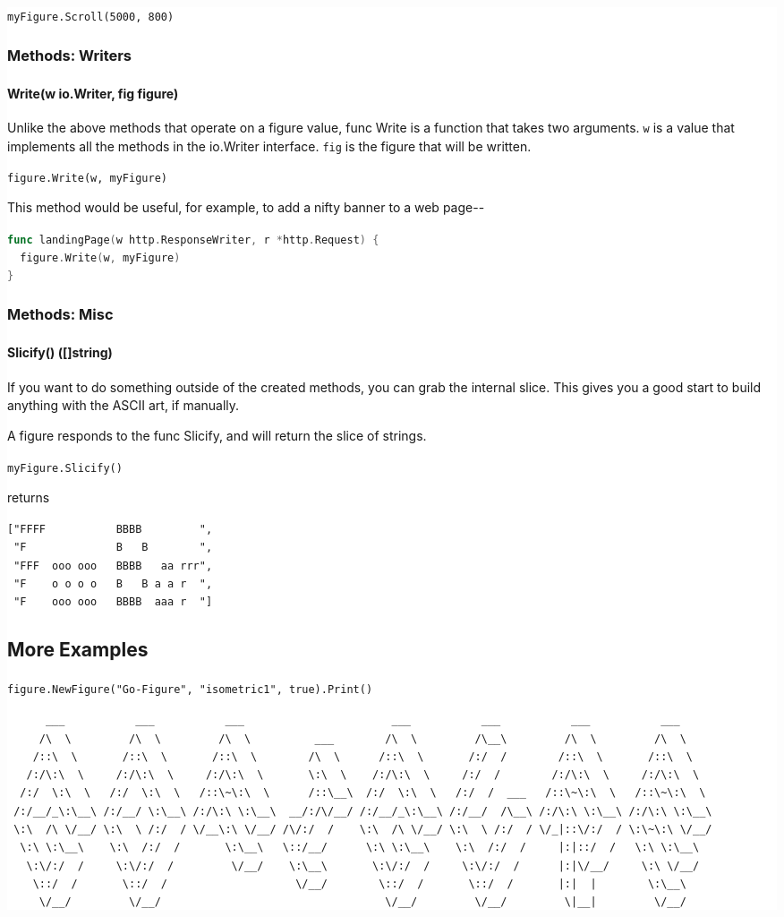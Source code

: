 `myFigure.Scroll(5000, 800)`

### Methods: Writers
#### Write(w io.Writer, fig figure)
Unlike the above methods that operate on a figure value,
func Write is a function that takes two arguments.
`w` is a value that implements all the methods in the io.Writer interface.
`fig` is the figure that will be written.

`figure.Write(w, myFigure)`

This method would be useful, for example, to add a nifty banner to a web page--
```go
func landingPage(w http.ResponseWriter, r *http.Request) {
  figure.Write(w, myFigure)
}
```

### Methods: Misc
#### Slicify() ([]string)
If you want to do something outside of the created methods,
you can grab the internal slice.
This gives you a good start to build anything
with the ASCII art, if manually.

A figure responds to the func Slicify,
and will return the slice of strings.

`myFigure.Slicify()`

returns

```txt
["FFFF           BBBB         ",
 "F              B   B        ",
 "FFF  ooo ooo   BBBB   aa rrr",
 "F    o o o o   B   B a a r  ",
 "F    ooo ooo   BBBB  aaa r  "]
```

## More Examples
`figure.NewFigure("Go-Figure", "isometric1", true).Print()`

```
      ___           ___           ___                       ___           ___           ___           ___     
     /\  \         /\  \         /\  \          ___        /\  \         /\__\         /\  \         /\  \    
    /::\  \       /::\  \       /::\  \        /\  \      /::\  \       /:/  /        /::\  \       /::\  \   
   /:/\:\  \     /:/\:\  \     /:/\:\  \       \:\  \    /:/\:\  \     /:/  /        /:/\:\  \     /:/\:\  \  
  /:/  \:\  \   /:/  \:\  \   /::\~\:\  \      /::\__\  /:/  \:\  \   /:/  /  ___   /::\~\:\  \   /::\~\:\  \ 
 /:/__/_\:\__\ /:/__/ \:\__\ /:/\:\ \:\__\  __/:/\/__/ /:/__/_\:\__\ /:/__/  /\__\ /:/\:\ \:\__\ /:/\:\ \:\__\
 \:\  /\ \/__/ \:\  \ /:/  / \/__\:\ \/__/ /\/:/  /    \:\  /\ \/__/ \:\  \ /:/  / \/_|::\/:/  / \:\~\:\ \/__/
  \:\ \:\__\    \:\  /:/  /       \:\__\   \::/__/      \:\ \:\__\    \:\  /:/  /     |:|::/  /   \:\ \:\__\  
   \:\/:/  /     \:\/:/  /         \/__/    \:\__\       \:\/:/  /     \:\/:/  /      |:|\/__/     \:\ \/__/  
    \::/  /       \::/  /                    \/__/        \::/  /       \::/  /       |:|  |        \:\__\    
     \/__/         \/__/                                   \/__/         \/__/         \|__|         \/__/    
```